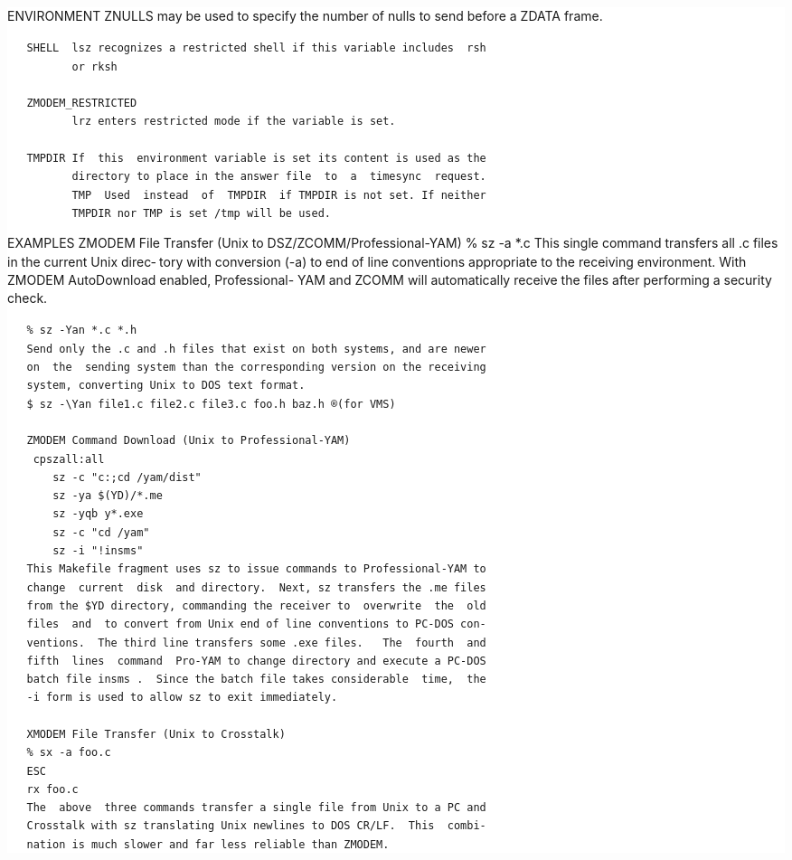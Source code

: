 

ENVIRONMENT
       ZNULLS may  be  used  to  specify  the number of nulls to send before a
              ZDATA frame.

       SHELL  lsz recognizes a restricted shell if this variable includes  rsh
              or rksh

       ZMODEM_RESTRICTED
              lrz enters restricted mode if the variable is set.

       TMPDIR If  this  environment variable is set its content is used as the
              directory to place in the answer file  to  a  timesync  request.
              TMP  Used  instead  of  TMPDIR  if TMPDIR is not set. If neither
              TMPDIR nor TMP is set /tmp will be used.

EXAMPLES
       ZMODEM File Transfer (Unix to DSZ/ZCOMM/Professional-YAM)
       % sz -a *.c
       This single command transfers all .c files in the current  Unix  direc‐
       tory with conversion (-a) to end of line conventions appropriate to the
       receiving environment.  With ZMODEM AutoDownload enabled, Professional-
       YAM   and ZCOMM will automatically receive the files after performing a
       security check.

       % sz -Yan *.c *.h
       Send only the .c and .h files that exist on both systems, and are newer
       on  the  sending system than the corresponding version on the receiving
       system, converting Unix to DOS text format.
       $ sz -\Yan file1.c file2.c file3.c foo.h baz.h ®(for VMS)

       ZMODEM Command Download (Unix to Professional-YAM)
        cpszall:all
           sz -c "c:;cd /yam/dist"
           sz -ya $(YD)/*.me
           sz -yqb y*.exe
           sz -c "cd /yam"
           sz -i "!insms"
       This Makefile fragment uses sz to issue commands to Professional-YAM to
       change  current  disk  and directory.  Next, sz transfers the .me files
       from the $YD directory, commanding the receiver to  overwrite  the  old
       files  and  to convert from Unix end of line conventions to PC-DOS con‐
       ventions.  The third line transfers some .exe files.   The  fourth  and
       fifth  lines  command  Pro-YAM to change directory and execute a PC-DOS
       batch file insms .  Since the batch file takes considerable  time,  the
       -i form is used to allow sz to exit immediately.

       XMODEM File Transfer (Unix to Crosstalk)
       % sx -a foo.c
       ESC
       rx foo.c
       The  above  three commands transfer a single file from Unix to a PC and
       Crosstalk with sz translating Unix newlines to DOS CR/LF.  This  combi‐
       nation is much slower and far less reliable than ZMODEM.
